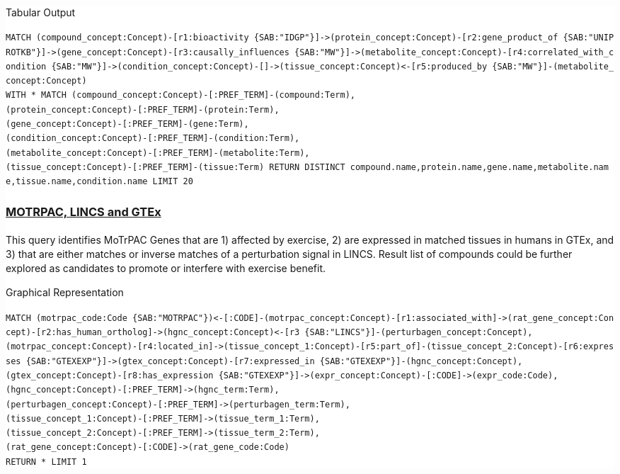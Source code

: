 Tabular Output
```cypher
MATCH (compound_concept:Concept)-[r1:bioactivity {SAB:"IDGP"}]->(protein_concept:Concept)-[r2:gene_product_of {SAB:"UNIPROTKB"}]->(gene_concept:Concept)-[r3:causally_influences {SAB:"MW"}]->(metabolite_concept:Concept)-[r4:correlated_with_condition {SAB:"MW"}]->(condition_concept:Concept)-[]->(tissue_concept:Concept)<-[r5:produced_by {SAB:"MW"}]-(metabolite_concept:Concept) 
WITH * MATCH (compound_concept:Concept)-[:PREF_TERM]-(compound:Term),
(protein_concept:Concept)-[:PREF_TERM]-(protein:Term),
(gene_concept:Concept)-[:PREF_TERM]-(gene:Term),
(condition_concept:Concept)-[:PREF_TERM]-(condition:Term),
(metabolite_concept:Concept)-[:PREF_TERM]-(metabolite:Term),
(tissue_concept:Concept)-[:PREF_TERM]-(tissue:Term) RETURN DISTINCT compound.name,protein.name,gene.name,metabolite.name,tissue.name,condition.name LIMIT 20
```
### <ins>MOTRPAC, LINCS and GTEx</ins>

This query identifies MoTrPAC Genes that are 1) affected by exercise, 2) are expressed in matched tissues in humans in GTEx, and 3) that are either matches or inverse matches of a perturbation signal in LINCS. Result list of compounds could be further explored as candidates to promote or interfere with exercise benefit.

Graphical Representation 
```cypher
MATCH (motrpac_code:Code {SAB:"MOTRPAC"})<-[:CODE]-(motrpac_concept:Concept)-[r1:associated_with]->(rat_gene_concept:Concept)-[r2:has_human_ortholog]->(hgnc_concept:Concept)<-[r3 {SAB:"LINCS"}]-(perturbagen_concept:Concept),
(motrpac_concept:Concept)-[r4:located_in]->(tissue_concept_1:Concept)-[r5:part_of]-(tissue_concept_2:Concept)-[r6:expresses {SAB:"GTEXEXP"}]->(gtex_concept:Concept)-[r7:expressed_in {SAB:"GTEXEXP"}]-(hgnc_concept:Concept),
(gtex_concept:Concept)-[r8:has_expression {SAB:"GTEXEXP"}]->(expr_concept:Concept)-[:CODE]->(expr_code:Code),
(hgnc_concept:Concept)-[:PREF_TERM]->(hgnc_term:Term),
(perturbagen_concept:Concept)-[:PREF_TERM]->(perturbagen_term:Term),
(tissue_concept_1:Concept)-[:PREF_TERM]->(tissue_term_1:Term),
(tissue_concept_2:Concept)-[:PREF_TERM]->(tissue_term_2:Term),
(rat_gene_concept:Concept)-[:CODE]->(rat_gene_code:Code)
RETURN * LIMIT 1
```